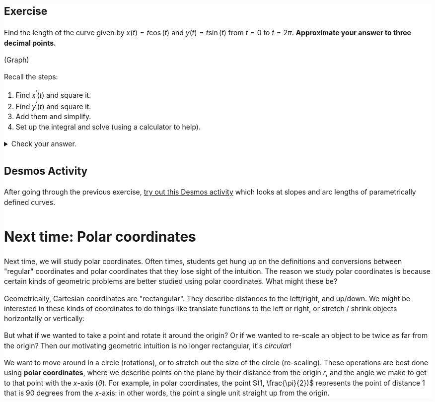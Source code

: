 ## Exercise

Find the length of the curve given by $x(t) = t \cos(t)$ and $y(t) = t \sin(t)$ from $t = 0$ to $t = 2\pi$. **Approximate your answer to three decimal points.**

(Graph)

Recall the steps:

1. Find $x^\prime(t)$ and square it.
2. Find $y^\prime(t)$ and square it.
3. Add them and simplify.
4. Set up the integral and solve (using a calculator to help).

<details><summary>Check your answer.</summary></details>

## Desmos Activity

After going through the previous exercise, [try out this Desmos activity](https://student.desmos.com/join/9nazcb) which looks at slopes and arc lengths of parametrically defined curves.

# Next time: Polar coordinates

<div class="youtube-container">
<iframe src="https://www.youtube.com/embed/YCpI840vrYk" title="YouTube video player" frameborder="0" allow="accelerometer; autoplay; clipboard-write; encrypted-media; gyroscope; picture-in-picture" allowfullscreen></iframe>
</div>

Next time, we will study polar coordinates. Often times, students get hung up on the definitions and conversions between "regular" coordinates and polar coordinates that they lose sight of the intuition. The reason we study polar coordinates is because certain kinds of geometric problems are better studied using polar coordinates. What might these be?

Geometrically, Cartesian coordinates are "rectangular". They describe distances to the left/right, and up/down. We might be interested in these kinds of coordinates to do things like translate functions to the left or right, or stretch / shrink objects horizontally or vertically:

<div class="desmos-container">
<iframe src="https://www.desmos.com/calculator/ywbwbg9ipd?embed" width="500px" height="500px" style="border: 1px solid #ccc" frameborder=0></iframe>
</div>

But what if we wanted to take a point and rotate it around the origin? Or if we wanted to re-scale an object to be twice as far from the origin? Then our motivating geometric intuition is no longer rectangular, it's *circular*!

We want to move around in a circle (rotations), or to stretch out the size of the circle (re-scaling). These operations are best done using **polar coordinates**, where we describe points on the plane by their distance from the origin $r$, and the angle we make to get to that point with the $x$-axis ($\theta$). For example, in polar coordinates, the point $(1, \frac{\pi}{2})$ represents the point of distance $1$ that is 90 degrees from the $x$-axis: in other words, the point a single unit straight up from the origin.
